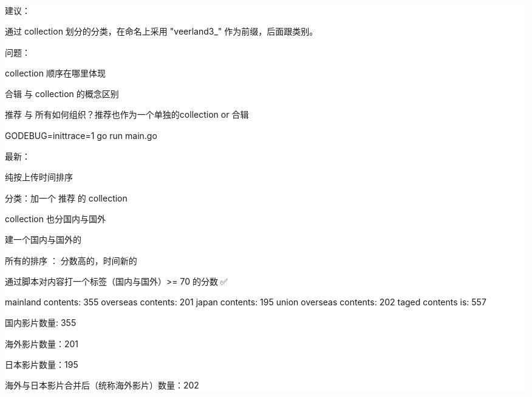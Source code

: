 
建议：

通过 collection 划分的分类，在命名上采用 "veerland3_" 作为前缀，后面跟类别。



问题：

collection 顺序在哪里体现

合辑 与 collection 的概念区别



推荐 与 所有如何组织？推荐也作为一个单独的collection or 合辑





 GODEBUG=inittrace=1 go run main.go





最新：

纯按上传时间排序





分类：加一个 推荐 的 collection

collection 也分国内与国外

建一个国内与国外的





所有的排序 ： 分数高的，时间新的





通过脚本对内容打一个标签（国内与国外）>= 70 的分数 ✅







mainland contents:  355
overseas contents:  201
japan contents:  195
union overseas contents:  202
taged contents is:  557



国内影片数量: 355 

海外影片数量：201

日本影片数量：195

海外与日本影片合并后（统称海外影片）数量：202
